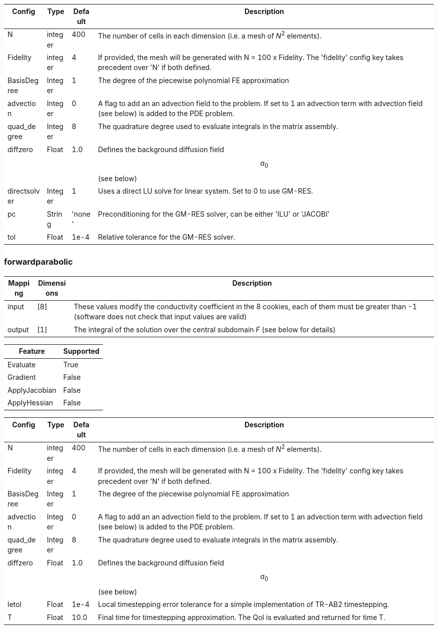 Config          | Type      | Default      | Description
--------------- |---------- | ----------| -------------
 N              | integer   | 400       | The number of cells in each dimension (i.e. a mesh of $N^2$ elements).
 Fidelity       | integer   | 4         | If provided, the mesh will be generated with N = 100 x Fidelity.  The 'fidelity' config key takes precedent over 'N' if both defined.
BasisDegree     | Integer   | 1         | The degree of the piecewise polynomial FE approximation
advection       | Integer   | 0         | A flag to add an an advection field to the problem. If set to 1 an advection term with advection field (see below) is added to the PDE problem.
quad_degree     | Integer   | 8         | The quadrature degree used to evaluate integrals in the matrix assembly.
diffzero        | Float     | 1.0       | Defines the background diffusion field $$a_0$$ (see below)
directsolver    | Integer   | 1         | Uses a direct LU solve for linear system. Set to 0 to use GM-RES.
pc              | String    | 'none'    | Preconditioning for the GM-RES solver, can be either 'ILU' or 'JACOBI'
tol             | Float     | 1e-4      | Relative tolerance for the GM-RES solver.

### forwardparabolic
Mapping | Dimensions	| Description
--------|-------------|------------
input |	[8] |	These values modify the conductivity coefficient in the 8 cookies, each of them must be greater than -1 (software does not check that input values are valid)
output |	[1] |	The integral of the solution over the central subdomain $F$ (see below for details)

Feature	| Supported
--------|---------
Evaluate|	True
Gradient|	False
ApplyJacobian|	False
ApplyHessian|	False


Config          | Type      | Default      | Description
--------------- |---------- | ----------| -------------
 N              | integer   | 400       | The number of cells in each dimension (i.e. a mesh of $N^2$ elements).
 Fidelity       | integer   | 4         | If provided, the mesh will be generated with N = 100 x Fidelity.  The 'fidelity' config key takes precedent over 'N' if both defined.
BasisDegree     | Integer   | 1         | The degree of the piecewise polynomial FE approximation
advection       | Integer   | 0         | A flag to add an an advection field to the problem. If set to 1 an advection term with advection field (see below) is added to the PDE problem.
quad_degree     | Integer   | 8         | The quadrature degree used to evaluate integrals in the matrix assembly.
diffzero        | Float     | 1.0       | Defines the background diffusion field $$a_0$$ (see below)
letol           | Float     | 1e-4     | Local timestepping error tolerance for a simple implementation of TR-AB2 timestepping.
T               | Float      | 10.0     | Final time for timestepping approximation. The QoI is evaluated and returned for time T.

